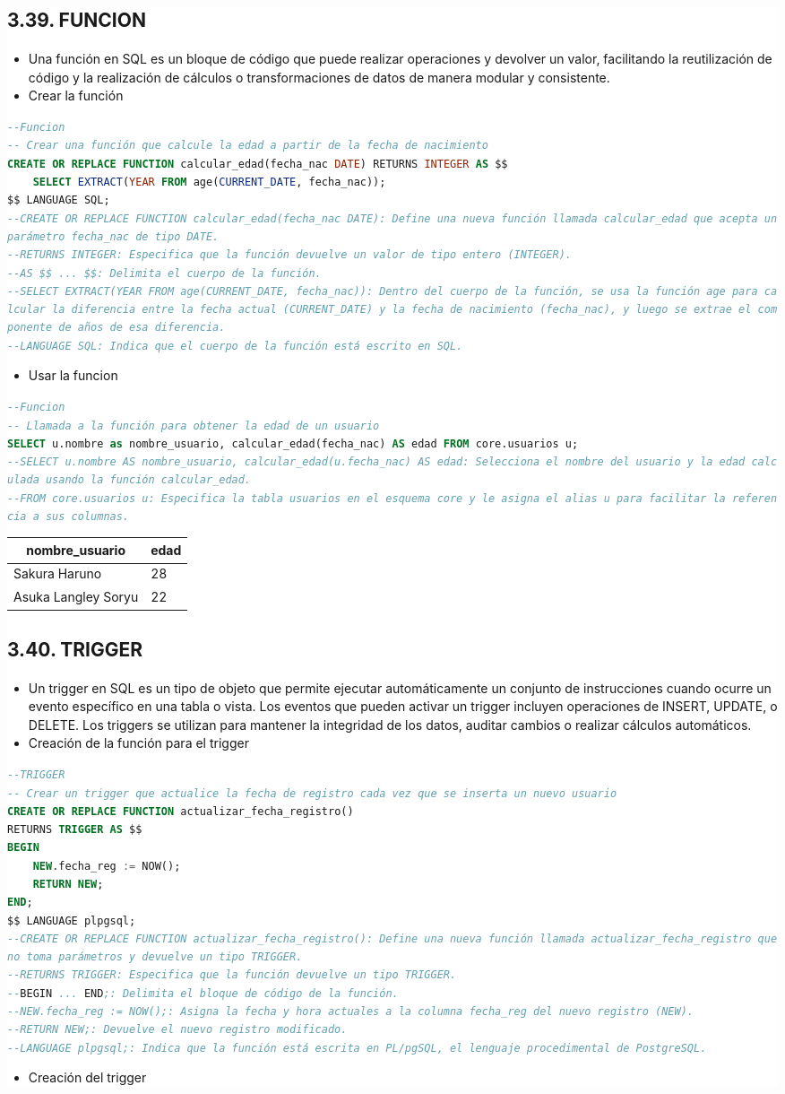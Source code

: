 ## 3.39. FUNCION
- Una función en SQL es un bloque de código que puede realizar operaciones y devolver un valor, facilitando la reutilización de código y la realización de cálculos o transformaciones de datos de manera modular y consistente.
- Crear la función
```sql
--Funcion
-- Crear una función que calcule la edad a partir de la fecha de nacimiento
CREATE OR REPLACE FUNCTION calcular_edad(fecha_nac DATE) RETURNS INTEGER AS $$
    SELECT EXTRACT(YEAR FROM age(CURRENT_DATE, fecha_nac));
$$ LANGUAGE SQL;
--CREATE OR REPLACE FUNCTION calcular_edad(fecha_nac DATE): Define una nueva función llamada calcular_edad que acepta un parámetro fecha_nac de tipo DATE.
--RETURNS INTEGER: Especifica que la función devuelve un valor de tipo entero (INTEGER).
--AS $$ ... $$: Delimita el cuerpo de la función.
--SELECT EXTRACT(YEAR FROM age(CURRENT_DATE, fecha_nac)): Dentro del cuerpo de la función, se usa la función age para calcular la diferencia entre la fecha actual (CURRENT_DATE) y la fecha de nacimiento (fecha_nac), y luego se extrae el componente de años de esa diferencia.
--LANGUAGE SQL: Indica que el cuerpo de la función está escrito en SQL.
```
- Usar la funcion
```sql
--Funcion
-- Llamada a la función para obtener la edad de un usuario
SELECT u.nombre as nombre_usuario, calcular_edad(fecha_nac) AS edad FROM core.usuarios u;
--SELECT u.nombre AS nombre_usuario, calcular_edad(u.fecha_nac) AS edad: Selecciona el nombre del usuario y la edad calculada usando la función calcular_edad.
--FROM core.usuarios u: Especifica la tabla usuarios en el esquema core y le asigna el alias u para facilitar la referencia a sus columnas.
```
|nombre_usuario|edad|
|--------------|----|
|Sakura Haruno|28|
|Asuka Langley Soryu|22|

## 3.40. TRIGGER
- Un trigger en SQL es un tipo de objeto que permite ejecutar automáticamente un conjunto de instrucciones cuando ocurre un evento específico en una tabla o vista. Los eventos que pueden activar un trigger incluyen operaciones de INSERT, UPDATE, o DELETE. Los triggers se utilizan para mantener la integridad de los datos, auditar cambios o realizar cálculos automáticos.
- Creación de la función para el trigger
```sql
--TRIGGER
-- Crear un trigger que actualice la fecha de registro cada vez que se inserta un nuevo usuario
CREATE OR REPLACE FUNCTION actualizar_fecha_registro()
RETURNS TRIGGER AS $$
BEGIN
    NEW.fecha_reg := NOW();
    RETURN NEW;
END;
$$ LANGUAGE plpgsql;
--CREATE OR REPLACE FUNCTION actualizar_fecha_registro(): Define una nueva función llamada actualizar_fecha_registro que no toma parámetros y devuelve un tipo TRIGGER.
--RETURNS TRIGGER: Especifica que la función devuelve un tipo TRIGGER.
--BEGIN ... END;: Delimita el bloque de código de la función.
--NEW.fecha_reg := NOW();: Asigna la fecha y hora actuales a la columna fecha_reg del nuevo registro (NEW).
--RETURN NEW;: Devuelve el nuevo registro modificado.
--LANGUAGE plpgsql;: Indica que la función está escrita en PL/pgSQL, el lenguaje procedimental de PostgreSQL.
```
- Creación del trigger